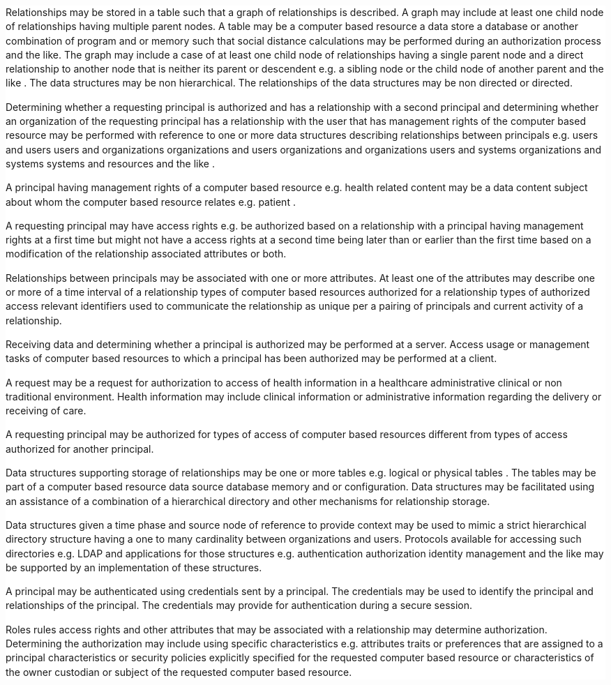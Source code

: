 Relationships may be stored in a table such that a graph of relationships is described. A graph may include at least one child node of relationships having multiple parent nodes. A table may be a computer based resource a data store a database or another combination of program and or memory such that social distance calculations may be performed during an authorization process and the like. The graph may include a case of at least one child node of relationships having a single parent node and a direct relationship to another node that is neither its parent or descendent e.g. a sibling node or the child node of another parent and the like . The data structures may be non hierarchical. The relationships of the data structures may be non directed or directed.

Determining whether a requesting principal is authorized and has a relationship with a second principal and determining whether an organization of the requesting principal has a relationship with the user that has management rights of the computer based resource may be performed with reference to one or more data structures describing relationships between principals e.g. users and users users and organizations organizations and users organizations and organizations users and systems organizations and systems systems and resources and the like .

A principal having management rights of a computer based resource e.g. health related content may be a data content subject about whom the computer based resource relates e.g. patient .

A requesting principal may have access rights e.g. be authorized based on a relationship with a principal having management rights at a first time but might not have a access rights at a second time being later than or earlier than the first time based on a modification of the relationship associated attributes or both.

Relationships between principals may be associated with one or more attributes. At least one of the attributes may describe one or more of a time interval of a relationship types of computer based resources authorized for a relationship types of authorized access relevant identifiers used to communicate the relationship as unique per a pairing of principals and current activity of a relationship.

Receiving data and determining whether a principal is authorized may be performed at a server. Access usage or management tasks of computer based resources to which a principal has been authorized may be performed at a client.

A request may be a request for authorization to access of health information in a healthcare administrative clinical or non traditional environment. Health information may include clinical information or administrative information regarding the delivery or receiving of care.

A requesting principal may be authorized for types of access of computer based resources different from types of access authorized for another principal.

Data structures supporting storage of relationships may be one or more tables e.g. logical or physical tables . The tables may be part of a computer based resource data source database memory and or configuration. Data structures may be facilitated using an assistance of a combination of a hierarchical directory and other mechanisms for relationship storage.

Data structures given a time phase and source node of reference to provide context may be used to mimic a strict hierarchical directory structure having a one to many cardinality between organizations and users. Protocols available for accessing such directories e.g. LDAP and applications for those structures e.g. authentication authorization identity management and the like may be supported by an implementation of these structures.

A principal may be authenticated using credentials sent by a principal. The credentials may be used to identify the principal and relationships of the principal. The credentials may provide for authentication during a secure session.

Roles rules access rights and other attributes that may be associated with a relationship may determine authorization. Determining the authorization may include using specific characteristics e.g. attributes traits or preferences that are assigned to a principal characteristics or security policies explicitly specified for the requested computer based resource or characteristics of the owner custodian or subject of the requested computer based resource.
